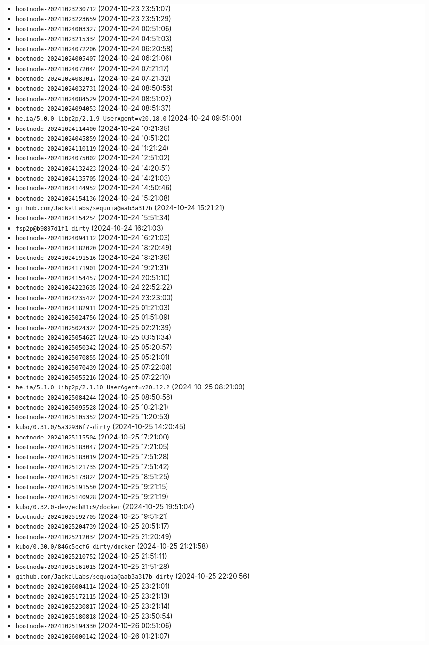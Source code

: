 - `bootnode-20241023230712` (2024-10-23 23:51:07)
- `bootnode-20241023223659` (2024-10-23 23:51:29)
- `bootnode-20241024003327` (2024-10-24 00:51:06)
- `bootnode-20241023215334` (2024-10-24 04:51:03)
- `bootnode-20241024072206` (2024-10-24 06:20:58)
- `bootnode-20241024005407` (2024-10-24 06:21:06)
- `bootnode-20241024072044` (2024-10-24 07:21:17)
- `bootnode-20241024083017` (2024-10-24 07:21:32)
- `bootnode-20241024032731` (2024-10-24 08:50:56)
- `bootnode-20241024084529` (2024-10-24 08:51:02)
- `bootnode-20241024094053` (2024-10-24 08:51:37)
- `helia/5.0.0 libp2p/2.1.9 UserAgent=v20.18.0` (2024-10-24 09:51:00)
- `bootnode-20241024114400` (2024-10-24 10:21:35)
- `bootnode-20241024045859` (2024-10-24 10:51:20)
- `bootnode-20241024110119` (2024-10-24 11:21:24)
- `bootnode-20241024075002` (2024-10-24 12:51:02)
- `bootnode-20241024132423` (2024-10-24 14:20:51)
- `bootnode-20241024135705` (2024-10-24 14:21:03)
- `bootnode-20241024144952` (2024-10-24 14:50:46)
- `bootnode-20241024154136` (2024-10-24 15:21:08)
- `github.com/JackalLabs/sequoia@aab3a317b` (2024-10-24 15:21:21)
- `bootnode-20241024154254` (2024-10-24 15:51:34)
- `fsp2p@b9807d1f1-dirty` (2024-10-24 16:21:03)
- `bootnode-20241024094112` (2024-10-24 16:21:03)
- `bootnode-20241024182020` (2024-10-24 18:20:49)
- `bootnode-20241024191516` (2024-10-24 18:21:39)
- `bootnode-20241024171901` (2024-10-24 19:21:31)
- `bootnode-20241024154457` (2024-10-24 20:51:10)
- `bootnode-20241024223635` (2024-10-24 22:52:22)
- `bootnode-20241024235424` (2024-10-24 23:23:00)
- `bootnode-20241024182911` (2024-10-25 01:21:03)
- `bootnode-20241025024756` (2024-10-25 01:51:09)
- `bootnode-20241025024324` (2024-10-25 02:21:39)
- `bootnode-20241025054627` (2024-10-25 03:51:34)
- `bootnode-20241025050342` (2024-10-25 05:20:57)
- `bootnode-20241025070855` (2024-10-25 05:21:01)
- `bootnode-20241025070439` (2024-10-25 07:22:08)
- `bootnode-20241025055216` (2024-10-25 07:22:10)
- `helia/5.1.0 libp2p/2.1.10 UserAgent=v20.12.2` (2024-10-25 08:21:09)
- `bootnode-20241025084244` (2024-10-25 08:50:56)
- `bootnode-20241025095528` (2024-10-25 10:21:21)
- `bootnode-20241025105352` (2024-10-25 11:20:53)
- `kubo/0.31.0/5a32936f7-dirty` (2024-10-25 14:20:45)
- `bootnode-20241025115504` (2024-10-25 17:21:00)
- `bootnode-20241025183047` (2024-10-25 17:21:05)
- `bootnode-20241025183019` (2024-10-25 17:51:28)
- `bootnode-20241025121735` (2024-10-25 17:51:42)
- `bootnode-20241025173824` (2024-10-25 18:51:25)
- `bootnode-20241025191550` (2024-10-25 19:21:15)
- `bootnode-20241025140928` (2024-10-25 19:21:19)
- `kubo/0.32.0-dev/ecb81c9/docker` (2024-10-25 19:51:04)
- `bootnode-20241025192705` (2024-10-25 19:51:21)
- `bootnode-20241025204739` (2024-10-25 20:51:17)
- `bootnode-20241025212034` (2024-10-25 21:20:49)
- `kubo/0.30.0/846c5ccf6-dirty/docker` (2024-10-25 21:21:58)
- `bootnode-20241025210752` (2024-10-25 21:51:11)
- `bootnode-20241025161015` (2024-10-25 21:51:28)
- `github.com/JackalLabs/sequoia@aab3a317b-dirty` (2024-10-25 22:20:56)
- `bootnode-20241026004114` (2024-10-25 23:21:01)
- `bootnode-20241025172115` (2024-10-25 23:21:13)
- `bootnode-20241025230817` (2024-10-25 23:21:14)
- `bootnode-20241025180818` (2024-10-25 23:50:54)
- `bootnode-20241025194330` (2024-10-26 00:51:06)
- `bootnode-20241026000142` (2024-10-26 01:21:07)